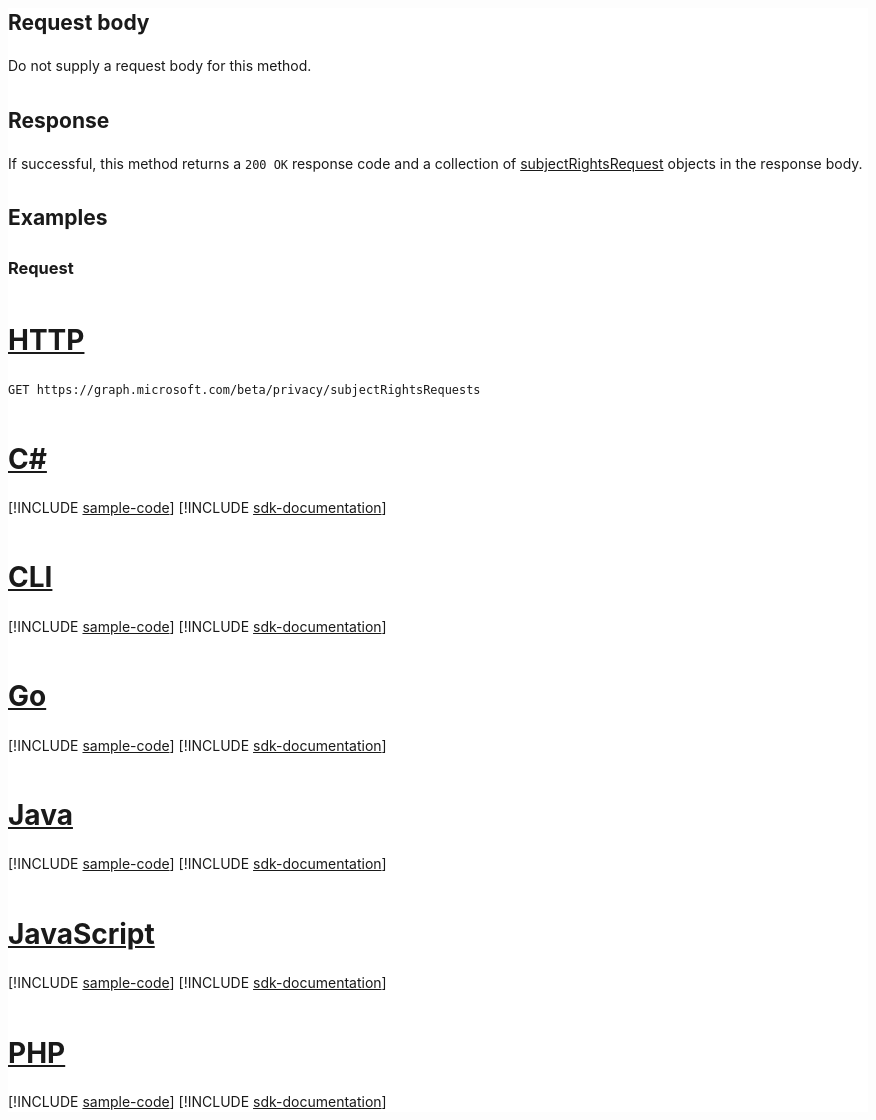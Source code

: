 ## Request body
Do not supply a request body for this method.

## Response

If successful, this method returns a `200 OK` response code and a collection of [subjectRightsRequest](../resources/subjectRightsRequest.md) objects in the response body.

## Examples

### Request

# [HTTP](#tab/http)

``` http
GET https://graph.microsoft.com/beta/privacy/subjectRightsRequests
```

# [C#](#tab/csharp)
[!INCLUDE [sample-code](../includes/snippets/csharp/list-subjectrightsrequest-csharp-snippets.md)]
[!INCLUDE [sdk-documentation](../includes/snippets/snippets-sdk-documentation-link.md)]

# [CLI](#tab/cli)
[!INCLUDE [sample-code](../includes/snippets/cli/list-subjectrightsrequest-cli-snippets.md)]
[!INCLUDE [sdk-documentation](../includes/snippets/snippets-sdk-documentation-link.md)]

# [Go](#tab/go)
[!INCLUDE [sample-code](../includes/snippets/go/list-subjectrightsrequest-go-snippets.md)]
[!INCLUDE [sdk-documentation](../includes/snippets/snippets-sdk-documentation-link.md)]

# [Java](#tab/java)
[!INCLUDE [sample-code](../includes/snippets/java/list-subjectrightsrequest-java-snippets.md)]
[!INCLUDE [sdk-documentation](../includes/snippets/snippets-sdk-documentation-link.md)]

# [JavaScript](#tab/javascript)
[!INCLUDE [sample-code](../includes/snippets/javascript/list-subjectrightsrequest-javascript-snippets.md)]
[!INCLUDE [sdk-documentation](../includes/snippets/snippets-sdk-documentation-link.md)]

# [PHP](#tab/php)
[!INCLUDE [sample-code](../includes/snippets/php/list-subjectrightsrequest-php-snippets.md)]
[!INCLUDE [sdk-documentation](../includes/snippets/snippets-sdk-documentation-link.md)]
